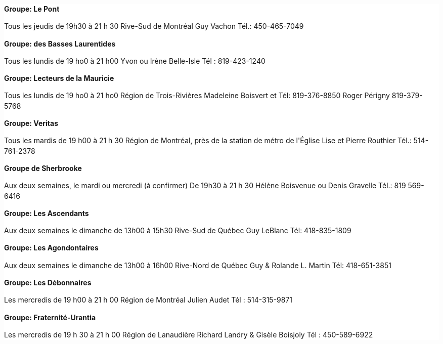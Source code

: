 **Groupe: Le Pont**

Tous les jeudis de 19h30 à 21 h 30
Rive-Sud de Montréal
Guy Vachon
Tél.: 450-465-7049

**Groupe: des Basses Laurentides**

Tous les lundis de 19 ho0 à 21 h00
Yvon ou Irène Belle-Isle
Tél : 819-423-1240

**Groupe: Lecteurs de la Mauricie**

Tous les lundis de 19 ho0 à 21 ho0
Région de Trois-Rivières
Madeleine Boisvert et
Tél: 819-376-8850
Roger Périgny
819-379-5768

**Groupe: Veritas**

Tous les mardis de 19 h00 à 21 h 30
Région de Montréal, près de la station de métro de l'Église
Lise et Pierre Routhier
Tél.: 514-761-2378

**Groupe de Sherbrooke**

Aux deux semaines, le mardi ou mercredi (à confirmer)
De 19h30 à 21 h 30
Hélène Boisvenue ou Denis Gravelle
Tél.: 819 569-6416

**Groupe: Les Ascendants**

Aux deux semaines le dimanche de $13 h 00$ à 15h30
Rive-Sud de Québec
Guy LeBlanc
Tél: 418-835-1809

**Groupe: Les Agondontaires**

Aux deux semaines le dimanche de 13h00 à 16h00 Rive-Nord de Québec
Guy \& Rolande L. Martin
Tél: 418-651-3851

**Groupe: Les Débonnaires**

Les mercredis de 19 h00 à 21 h 00
Région de Montréal
Julien Audet
Tél : 514-315-9871

**Groupe: Fraternité-Urantia**

Les mercredis de 19 h 30 à 21 h 00
Région de Lanaudière
Richard Landry \& Gisèle Boisjoly
Tél : 450-589-6922

